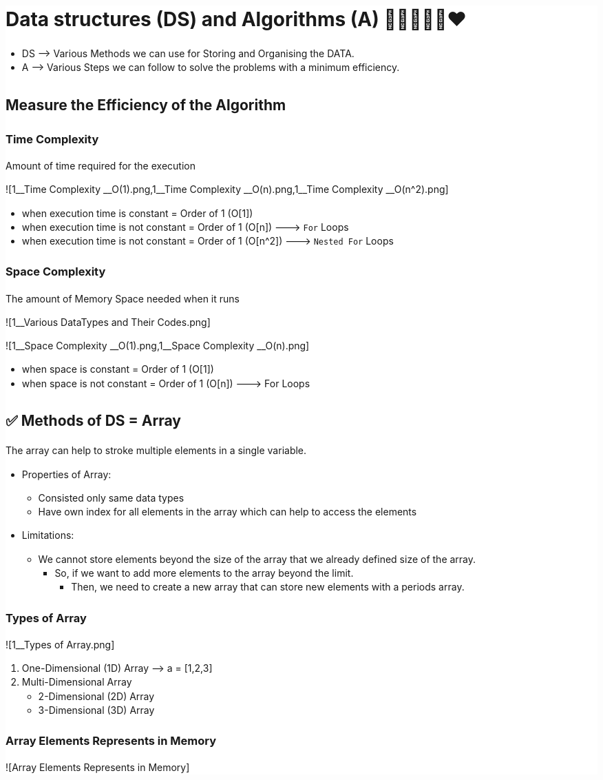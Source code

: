 # Data structures (DS) and Algorithms (A) 🧡💙💚💟💐❤️

- DS --> Various Methods we can use for Storing and Organising the DATA.
- A --> Various Steps we can follow to solve the problems with a minimum efficiency.

## Measure the Efficiency of the Algorithm

### Time Complexity
Amount of time required for the execution

![1__Time Complexity __O(1).png,1__Time Complexity __O(n).png,1__Time Complexity __O(n^2).png]

- when execution time is constant = Order of 1 (O[1])
- when execution time is not constant = Order of 1 (O[n]) --->  ```For``` Loops
- when execution time is not constant = Order of 1 (O[n^2]) --->  ```Nested For``` Loops

### Space Complexity
The amount of Memory Space needed when it runs

![1__Various DataTypes and Their Codes.png]

![1__Space Complexity __O(1).png,1__Space Complexity __O(n).png]
   - when space is constant = Order of 1 (O[1])
   - when space is not constant = Order of 1 (O[n]) --->  For Loops

## ✅ Methods of DS = Array
The array can help to stroke multiple elements in a single variable.

- Properties of Array:
  - Consisted only same data types
  - Have own index for all elements in the array which can help to access the elements


- Limitations:
  - We cannot store elements beyond the size of the array that we already defined size of the array.
    - So, if we want to add more elements to the array beyond the limit.
      - Then, we need to create a new array that can store new elements with a periods array.

### Types of Array
![1__Types of Array.png]
1. One-Dimensional (1D) Array --> a = [1,2,3]
2. Multi-Dimensional Array
      - 2-Dimensional (2D) Array 
      - 3-Dimensional (3D) Array

### Array Elements Represents in Memory
![Array Elements Represents in Memory]
